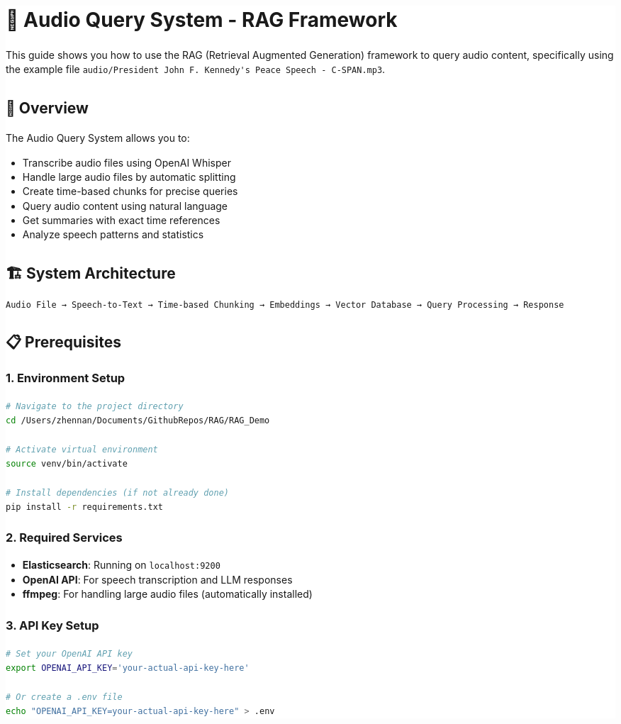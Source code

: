 # 🎵 Audio Query System - RAG Framework

This guide shows you how to use the RAG (Retrieval Augmented Generation) framework to query audio content, specifically using the example file `audio/President John F. Kennedy's Peace Speech - C-SPAN.mp3`.

## 🎯 Overview

The Audio Query System allows you to:
- Transcribe audio files using OpenAI Whisper
- Handle large audio files by automatic splitting
- Create time-based chunks for precise queries
- Query audio content using natural language
- Get summaries with exact time references
- Analyze speech patterns and statistics

## 🏗️ System Architecture

```
Audio File → Speech-to-Text → Time-based Chunking → Embeddings → Vector Database → Query Processing → Response
```

## 📋 Prerequisites

### 1. Environment Setup
```bash
# Navigate to the project directory
cd /Users/zhennan/Documents/GithubRepos/RAG/RAG_Demo

# Activate virtual environment
source venv/bin/activate

# Install dependencies (if not already done)
pip install -r requirements.txt
```

### 2. Required Services
- **Elasticsearch**: Running on `localhost:9200`
- **OpenAI API**: For speech transcription and LLM responses
- **ffmpeg**: For handling large audio files (automatically installed)

### 3. API Key Setup
```bash
# Set your OpenAI API key
export OPENAI_API_KEY='your-actual-api-key-here'

# Or create a .env file
echo "OPENAI_API_KEY=your-actual-api-key-here" > .env
```
